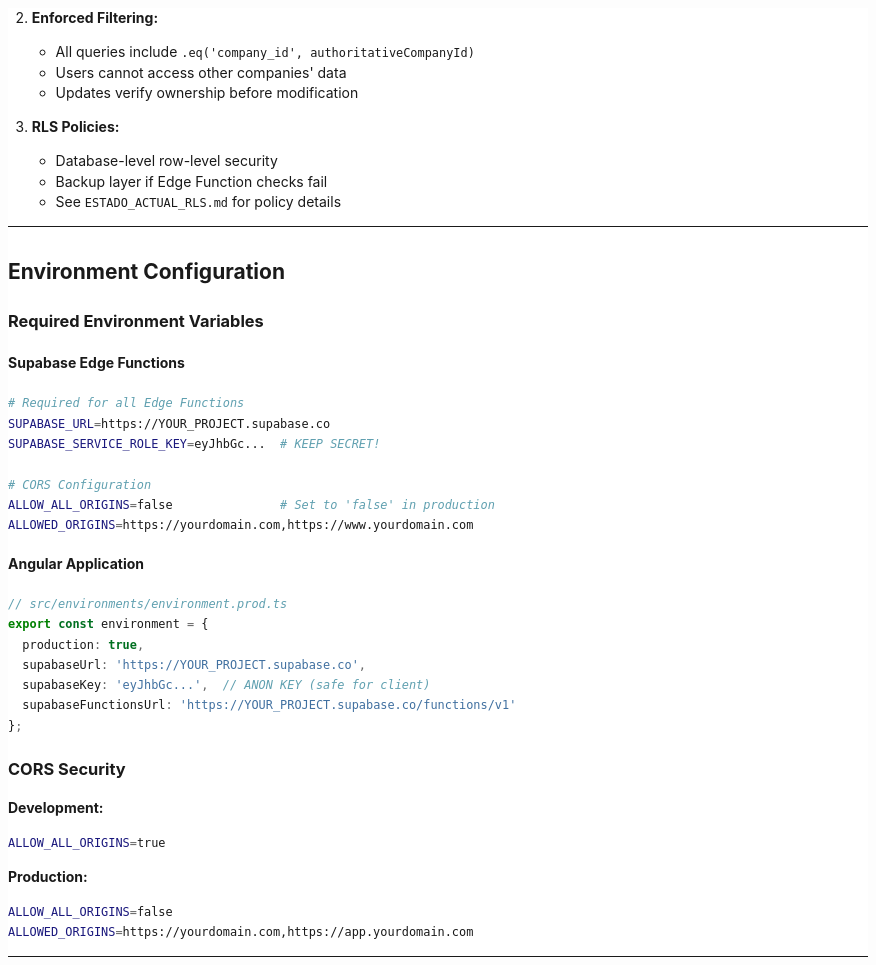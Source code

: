 2. **Enforced Filtering:**
   - All queries include `.eq('company_id', authoritativeCompanyId)`
   - Users cannot access other companies' data
   - Updates verify ownership before modification

3. **RLS Policies:**
   - Database-level row-level security
   - Backup layer if Edge Function checks fail
   - See `ESTADO_ACTUAL_RLS.md` for policy details

---

## Environment Configuration

### Required Environment Variables

#### Supabase Edge Functions

```bash
# Required for all Edge Functions
SUPABASE_URL=https://YOUR_PROJECT.supabase.co
SUPABASE_SERVICE_ROLE_KEY=eyJhbGc...  # KEEP SECRET!

# CORS Configuration
ALLOW_ALL_ORIGINS=false               # Set to 'false' in production
ALLOWED_ORIGINS=https://yourdomain.com,https://www.yourdomain.com
```

#### Angular Application

```typescript
// src/environments/environment.prod.ts
export const environment = {
  production: true,
  supabaseUrl: 'https://YOUR_PROJECT.supabase.co',
  supabaseKey: 'eyJhbGc...',  // ANON KEY (safe for client)
  supabaseFunctionsUrl: 'https://YOUR_PROJECT.supabase.co/functions/v1'
};
```

### CORS Security

**Development:**
```bash
ALLOW_ALL_ORIGINS=true
```

**Production:**
```bash
ALLOW_ALL_ORIGINS=false
ALLOWED_ORIGINS=https://yourdomain.com,https://app.yourdomain.com
```

---
